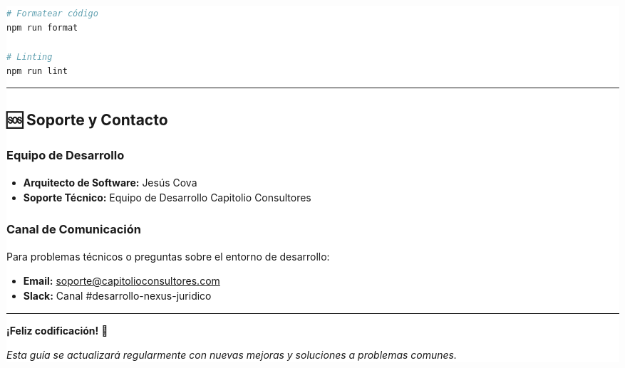 ```bash
# Formatear código
npm run format

# Linting
npm run lint
```

---

## 🆘 Soporte y Contacto

### **Equipo de Desarrollo**
- **Arquitecto de Software:** Jesús Cova
- **Soporte Técnico:** Equipo de Desarrollo Capitolio Consultores

### **Canal de Comunicación**
Para problemas técnicos o preguntas sobre el entorno de desarrollo:
- **Email:** soporte@capitolioconsultores.com
- **Slack:** Canal #desarrollo-nexus-juridico

---

**¡Feliz codificación!** 🚀

*Esta guía se actualizará regularmente con nuevas mejoras y soluciones a problemas comunes.*
